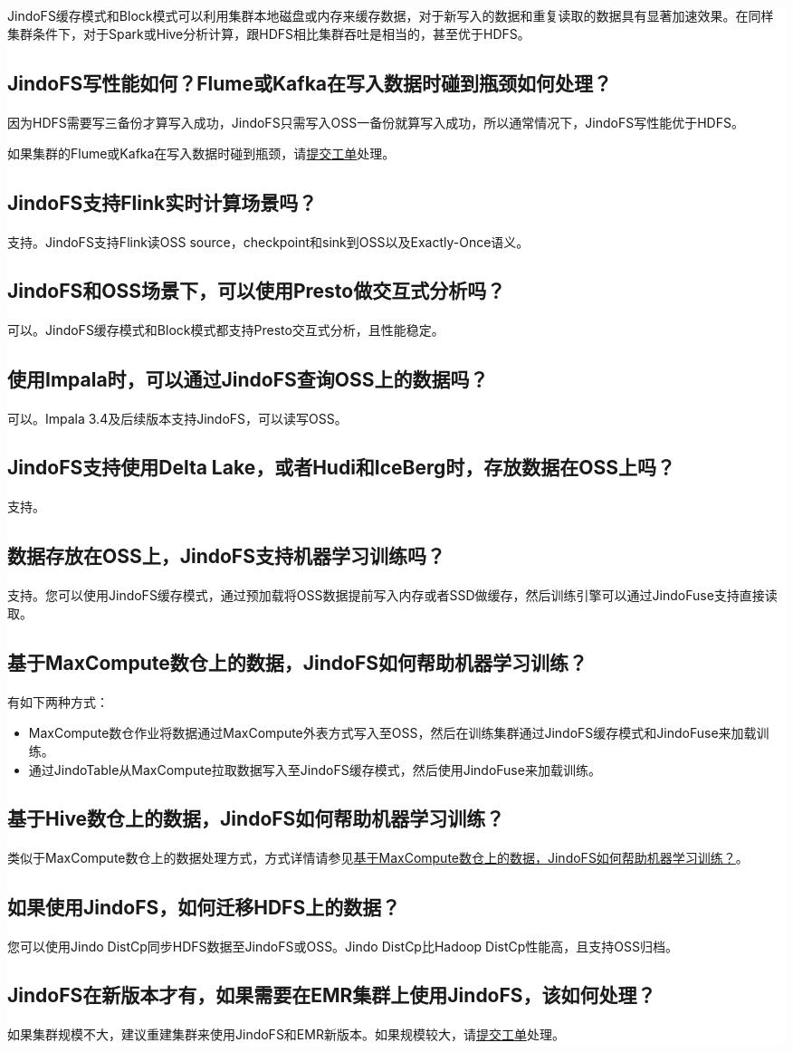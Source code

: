 JindoFS缓存模式和Block模式可以利用集群本地磁盘或内存来缓存数据，对于新写入的数据和重复读取的数据具有显著加速效果。在同样集群条件下，对于Spark或Hive分析计算，跟HDFS相比集群吞吐是相当的，甚至优于HDFS。

## JindoFS写性能如何？Flume或Kafka在写入数据时碰到瓶颈如何处理？

因为HDFS需要写三备份才算写入成功，JindoFS只需写入OSS一备份就算写入成功，所以通常情况下，JindoFS写性能优于HDFS。

如果集群的Flume或Kafka在写入数据时碰到瓶颈，请[提交工单](https://selfservice.console.aliyun.com/ticket/createIndex?spm=5176.2020520129.103.2.9Z8xg7)处理。

## JindoFS支持Flink实时计算场景吗？

支持。JindoFS支持Flink读OSS source，checkpoint和sink到OSS以及Exactly-Once语义。

## JindoFS和OSS场景下，可以使用Presto做交互式分析吗？

可以。JindoFS缓存模式和Block模式都支持Presto交互式分析，且性能稳定。

## 使用Impala时，可以通过JindoFS查询OSS上的数据吗？

可以。Impala 3.4及后续版本支持JindoFS，可以读写OSS。

## JindoFS支持使用Delta Lake，或者Hudi和IceBerg时，存放数据在OSS上吗？

支持。

## 数据存放在OSS上，JindoFS支持机器学习训练吗？

支持。您可以使用JindoFS缓存模式，通过预加载将OSS数据提前写入内存或者SSD做缓存，然后训练引擎可以通过JindoFuse支持直接读取。

## 基于MaxCompute数仓上的数据，JindoFS如何帮助机器学习训练？

有如下两种方式：

-   MaxCompute数仓作业将数据通过MaxCompute外表方式写入至OSS，然后在训练集群通过JindoFS缓存模式和JindoFuse来加载训练。
-   通过JindoTable从MaxCompute拉取数据写入至JindoFS缓存模式，然后使用JindoFuse来加载训练。

## 基于Hive数仓上的数据，JindoFS如何帮助机器学习训练？

类似于MaxCompute数仓上的数据处理方式，方式详情请参见[基于MaxCompute数仓上的数据，JindoFS如何帮助机器学习训练？](#section_jyw_rp2_k8z)。

## 如果使用JindoFS，如何迁移HDFS上的数据？

您可以使用Jindo DistCp同步HDFS数据至JindoFS或OSS。Jindo DistCp比Hadoop DistCp性能高，且支持OSS归档。

## JindoFS在新版本才有，如果需要在EMR集群上使用JindoFS，该如何处理？

如果集群规模不大，建议重建集群来使用JindoFS和EMR新版本。如果规模较大，请[提交工单](https://selfservice.console.aliyun.com/ticket/createIndex?spm=5176.2020520129.103.2.9Z8xg7)处理。

